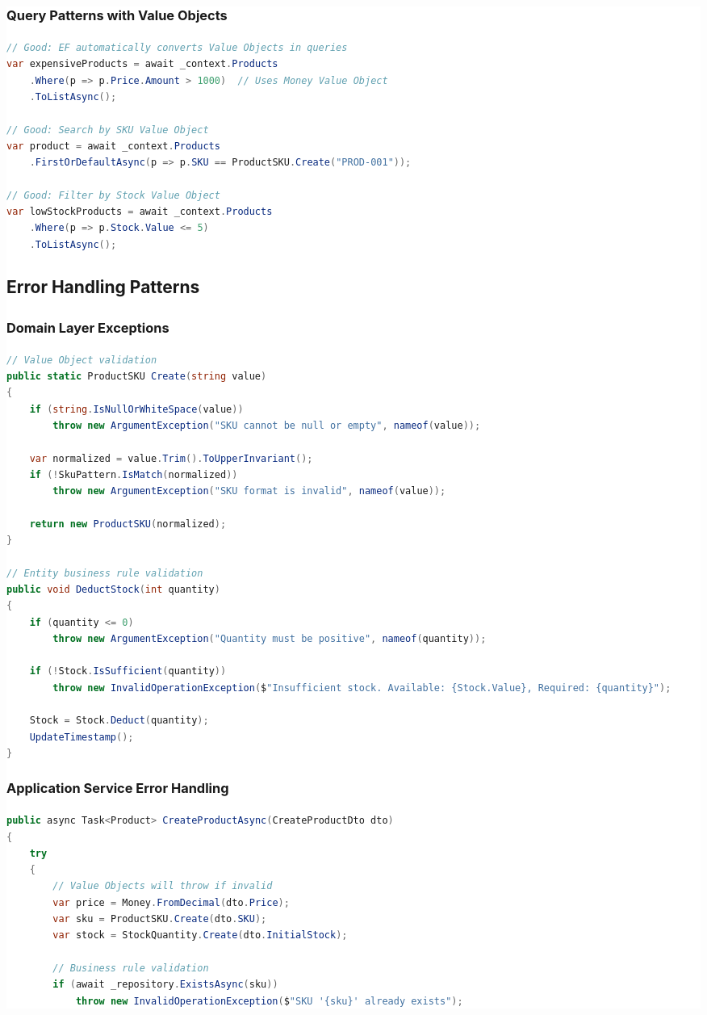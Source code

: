 ### Query Patterns with Value Objects
```csharp
// Good: EF automatically converts Value Objects in queries
var expensiveProducts = await _context.Products
    .Where(p => p.Price.Amount > 1000)  // Uses Money Value Object
    .ToListAsync();

// Good: Search by SKU Value Object
var product = await _context.Products
    .FirstOrDefaultAsync(p => p.SKU == ProductSKU.Create("PROD-001"));

// Good: Filter by Stock Value Object
var lowStockProducts = await _context.Products
    .Where(p => p.Stock.Value <= 5)
    .ToListAsync();
```

## Error Handling Patterns

### Domain Layer Exceptions
```csharp
// Value Object validation
public static ProductSKU Create(string value)
{
    if (string.IsNullOrWhiteSpace(value))
        throw new ArgumentException("SKU cannot be null or empty", nameof(value));
        
    var normalized = value.Trim().ToUpperInvariant();
    if (!SkuPattern.IsMatch(normalized))
        throw new ArgumentException("SKU format is invalid", nameof(value));
        
    return new ProductSKU(normalized);
}

// Entity business rule validation
public void DeductStock(int quantity)
{
    if (quantity <= 0)
        throw new ArgumentException("Quantity must be positive", nameof(quantity));
        
    if (!Stock.IsSufficient(quantity))
        throw new InvalidOperationException($"Insufficient stock. Available: {Stock.Value}, Required: {quantity}");
        
    Stock = Stock.Deduct(quantity);
    UpdateTimestamp();
}
```

### Application Service Error Handling
```csharp
public async Task<Product> CreateProductAsync(CreateProductDto dto)
{
    try
    {
        // Value Objects will throw if invalid
        var price = Money.FromDecimal(dto.Price);
        var sku = ProductSKU.Create(dto.SKU);
        var stock = StockQuantity.Create(dto.InitialStock);
        
        // Business rule validation
        if (await _repository.ExistsAsync(sku))
            throw new InvalidOperationException($"SKU '{sku}' already exists");
```